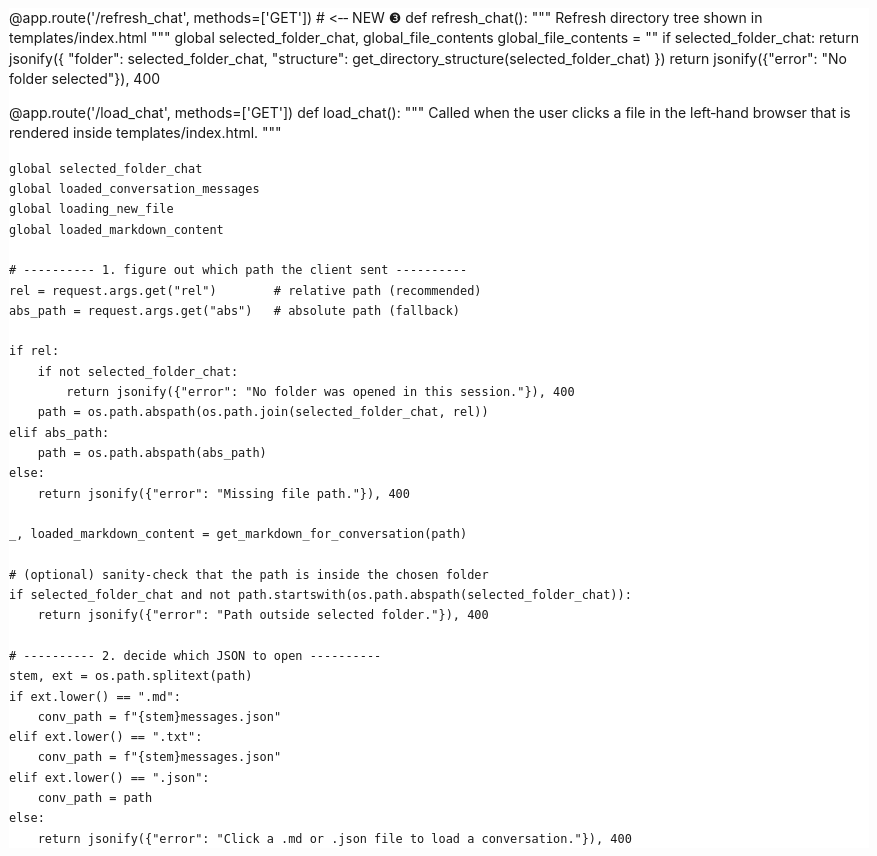 
@app.route('/refresh_chat', methods=['GET'])               # <‑‑ NEW ❸
def refresh_chat():
    """
    Refresh directory tree shown in templates/index.html
    """
    global selected_folder_chat, global_file_contents
    global_file_contents = ""
    if selected_folder_chat:
        return jsonify({
            "folder": selected_folder_chat,
            "structure": get_directory_structure(selected_folder_chat)
        })
    return jsonify({"error": "No folder selected"}), 400

@app.route('/load_chat', methods=['GET'])
def load_chat():
    """
    Called when the user clicks a file in the left‑hand browser that
    is rendered inside templates/index.html.
    """

    global selected_folder_chat
    global loaded_conversation_messages
    global loading_new_file
    global loaded_markdown_content

    # ---------- 1. figure out which path the client sent ----------
    rel = request.args.get("rel")        # relative path (recommended)
    abs_path = request.args.get("abs")   # absolute path (fallback)

    if rel:
        if not selected_folder_chat:
            return jsonify({"error": "No folder was opened in this session."}), 400
        path = os.path.abspath(os.path.join(selected_folder_chat, rel))
    elif abs_path:
        path = os.path.abspath(abs_path)
    else:
        return jsonify({"error": "Missing file path."}), 400

    _, loaded_markdown_content = get_markdown_for_conversation(path)

    # (optional) sanity‑check that the path is inside the chosen folder
    if selected_folder_chat and not path.startswith(os.path.abspath(selected_folder_chat)):
        return jsonify({"error": "Path outside selected folder."}), 400

    # ---------- 2. decide which JSON to open ----------
    stem, ext = os.path.splitext(path)
    if ext.lower() == ".md":
        conv_path = f"{stem}messages.json"
    elif ext.lower() == ".txt":
        conv_path = f"{stem}messages.json"
    elif ext.lower() == ".json":
        conv_path = path
    else:
        return jsonify({"error": "Click a .md or .json file to load a conversation."}), 400
